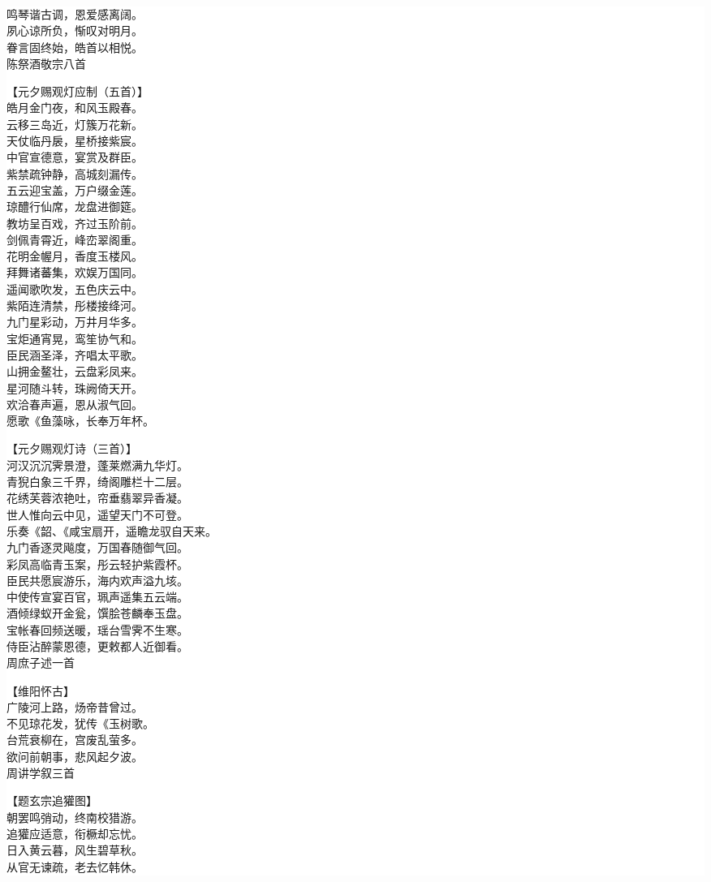 鸣琴谐古调，恩爱感离阔。  
夙心谅所负，惭叹对明月。  
眷言固终始，皓首以相悦。  
陈祭酒敬宗八首  

【元夕赐观灯应制（五首）】  
皓月金门夜，和风玉殿春。  
云移三岛近，灯簇万花新。  
天仗临丹扆，星桥接紫宸。  
中官宣德意，宴赏及群臣。  
紫禁疏钟静，高城刻漏传。  
五云迎宝盖，万户缀金莲。  
琼醴行仙席，龙盘进御筵。  
教坊呈百戏，齐过玉阶前。  
剑佩青霄近，峰峦翠阁重。  
花明金幄月，香度玉楼风。  
拜舞诸蕃集，欢娱万国同。  
遥闻歌吹发，五色庆云中。  
紫陌连清禁，彤楼接绛河。  
九门星彩动，万井月华多。  
宝炬通宵晃，鸾笙协气和。  
臣民涵圣泽，齐唱太平歌。  
山拥金鳌壮，云盘彩凤来。  
星河随斗转，珠阙倚天开。  
欢洽春声遍，恩从淑气回。  
愿歌《鱼藻咏，长奉万年杯。  

【元夕赐观灯诗（三首）】  
河汉沉沉霁景澄，蓬莱燃满九华灯。  
青猊白象三千界，绮阁雕栏十二层。  
花绣芙蓉浓艳吐，帘垂翡翠异香凝。  
世人惟向云中见，遥望天门不可登。  
乐奏《韶、《咸宝扇开，遥瞻龙驭自天来。  
九门香逐灵飚度，万国春随御气回。  
彩凤高临青玉案，彤云轻护紫霞杯。  
臣民共愿宸游乐，海内欢声溢九垓。  
中使传宣宴百官，珮声遥集五云端。  
酒倾绿蚁开金瓮，馔脍苍麟奉玉盘。  
宝帐春回频送暖，瑶台雪霁不生寒。  
侍臣沾醉蒙恩德，更敕都人近御看。  
周庶子述一首  

【维阳怀古】  
广陵河上路，炀帝昔曾过。  
不见琼花发，犹传《玉树歌。  
台荒衰柳在，宫废乱萤多。  
欲问前朝事，悲风起夕波。  
周讲学叙三首  

【题玄宗追獾图】  
朝罢鸣弰动，终南校猎游。  
追獾应适意，衔橛却忘忧。  
日入黄云暮，风生碧草秋。  
从官无谏疏，老去忆韩休。  
